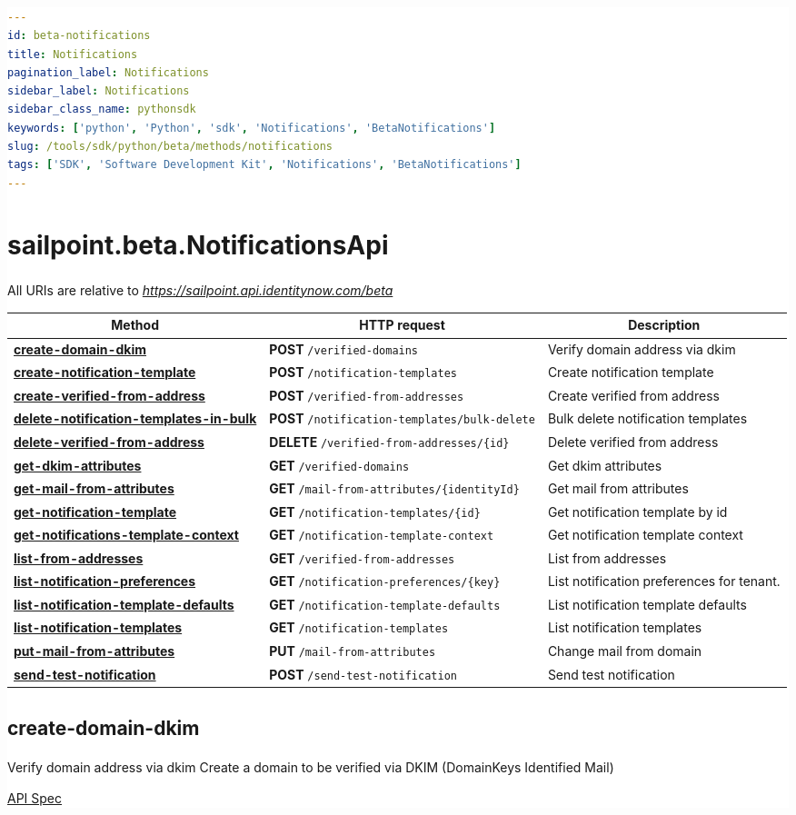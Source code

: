 ```yaml
---
id: beta-notifications
title: Notifications
pagination_label: Notifications
sidebar_label: Notifications
sidebar_class_name: pythonsdk
keywords: ['python', 'Python', 'sdk', 'Notifications', 'BetaNotifications']
slug: /tools/sdk/python/beta/methods/notifications
tags: ['SDK', 'Software Development Kit', 'Notifications', 'BetaNotifications']
---
```


# sailpoint.beta.NotificationsApi

All URIs are relative to *https://sailpoint.api.identitynow.com/beta*

| Method | HTTP request | Description |
| --- | --- | --- |
| [**create-domain-dkim**](#create-domain-dkim) | **POST** `/verified-domains` | Verify domain address via dkim |
| [**create-notification-template**](#create-notification-template) | **POST** `/notification-templates` | Create notification template |
| [**create-verified-from-address**](#create-verified-from-address) | **POST** `/verified-from-addresses` | Create verified from address |
| [**delete-notification-templates-in-bulk**](#delete-notification-templates-in-bulk) | **POST** `/notification-templates/bulk-delete` | Bulk delete notification templates |
| [**delete-verified-from-address**](#delete-verified-from-address) | **DELETE** `/verified-from-addresses/{id}` | Delete verified from address |
| [**get-dkim-attributes**](#get-dkim-attributes) | **GET** `/verified-domains` | Get dkim attributes |
| [**get-mail-from-attributes**](#get-mail-from-attributes) | **GET** `/mail-from-attributes/{identityId}` | Get mail from attributes |
| [**get-notification-template**](#get-notification-template) | **GET** `/notification-templates/{id}` | Get notification template by id |
| [**get-notifications-template-context**](#get-notifications-template-context) | **GET** `/notification-template-context` | Get notification template context |
| [**list-from-addresses**](#list-from-addresses) | **GET** `/verified-from-addresses` | List from addresses |
| [**list-notification-preferences**](#list-notification-preferences) | **GET** `/notification-preferences/{key}` | List notification preferences for tenant. |
| [**list-notification-template-defaults**](#list-notification-template-defaults) | **GET** `/notification-template-defaults` | List notification template defaults |
| [**list-notification-templates**](#list-notification-templates) | **GET** `/notification-templates` | List notification templates |
| [**put-mail-from-attributes**](#put-mail-from-attributes) | **PUT** `/mail-from-attributes` | Change mail from domain |
| [**send-test-notification**](#send-test-notification) | **POST** `/send-test-notification` | Send test notification |

## create-domain-dkim

Verify domain address via dkim Create a domain to be verified via DKIM (DomainKeys Identified Mail)

[API Spec](https://developer.sailpoint.com/docs/api/beta/create-domain-dkim)
